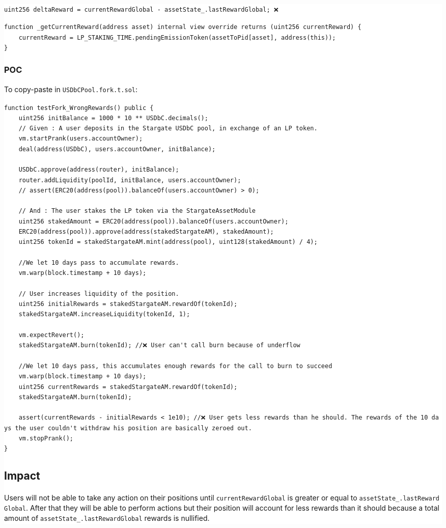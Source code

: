 ```solidity
uint256 deltaReward = currentRewardGlobal - assetState_.lastRewardGlobal; ❌
```
```solidity
function _getCurrentReward(address asset) internal view override returns (uint256 currentReward) {
    currentReward = LP_STAKING_TIME.pendingEmissionToken(assetToPid[asset], address(this));
}
```
### POC
To copy-paste in `USDbCPool.fork.t.sol`:
```solidity
function testFork_WrongRewards() public {
    uint256 initBalance = 1000 * 10 ** USDbC.decimals();
    // Given : A user deposits in the Stargate USDbC pool, in exchange of an LP token.
    vm.startPrank(users.accountOwner);
    deal(address(USDbC), users.accountOwner, initBalance);

    USDbC.approve(address(router), initBalance);
    router.addLiquidity(poolId, initBalance, users.accountOwner);
    // assert(ERC20(address(pool)).balanceOf(users.accountOwner) > 0);

    // And : The user stakes the LP token via the StargateAssetModule
    uint256 stakedAmount = ERC20(address(pool)).balanceOf(users.accountOwner);
    ERC20(address(pool)).approve(address(stakedStargateAM), stakedAmount);
    uint256 tokenId = stakedStargateAM.mint(address(pool), uint128(stakedAmount) / 4);

    //We let 10 days pass to accumulate rewards.
    vm.warp(block.timestamp + 10 days);

    // User increases liquidity of the position.
    uint256 initialRewards = stakedStargateAM.rewardOf(tokenId);
    stakedStargateAM.increaseLiquidity(tokenId, 1);

    vm.expectRevert();
    stakedStargateAM.burn(tokenId); //❌ User can't call burn because of underflow

    //We let 10 days pass, this accumulates enough rewards for the call to burn to succeed
    vm.warp(block.timestamp + 10 days);
    uint256 currentRewards = stakedStargateAM.rewardOf(tokenId);
    stakedStargateAM.burn(tokenId);

    assert(currentRewards - initialRewards < 1e10); //❌ User gets less rewards than he should. The rewards of the 10 days the user couldn't withdraw his position are basically zeroed out.
    vm.stopPrank();
}
```


## Impact

Users will not be able to take any action on their positions until `currentRewardGlobal` is greater or equal to `assetState_.lastRewardGlobal`. After that they will be able to perform actions but their position will account for less rewards than it should because a total amount of `assetState_.lastRewardGlobal` rewards is nullified. 
